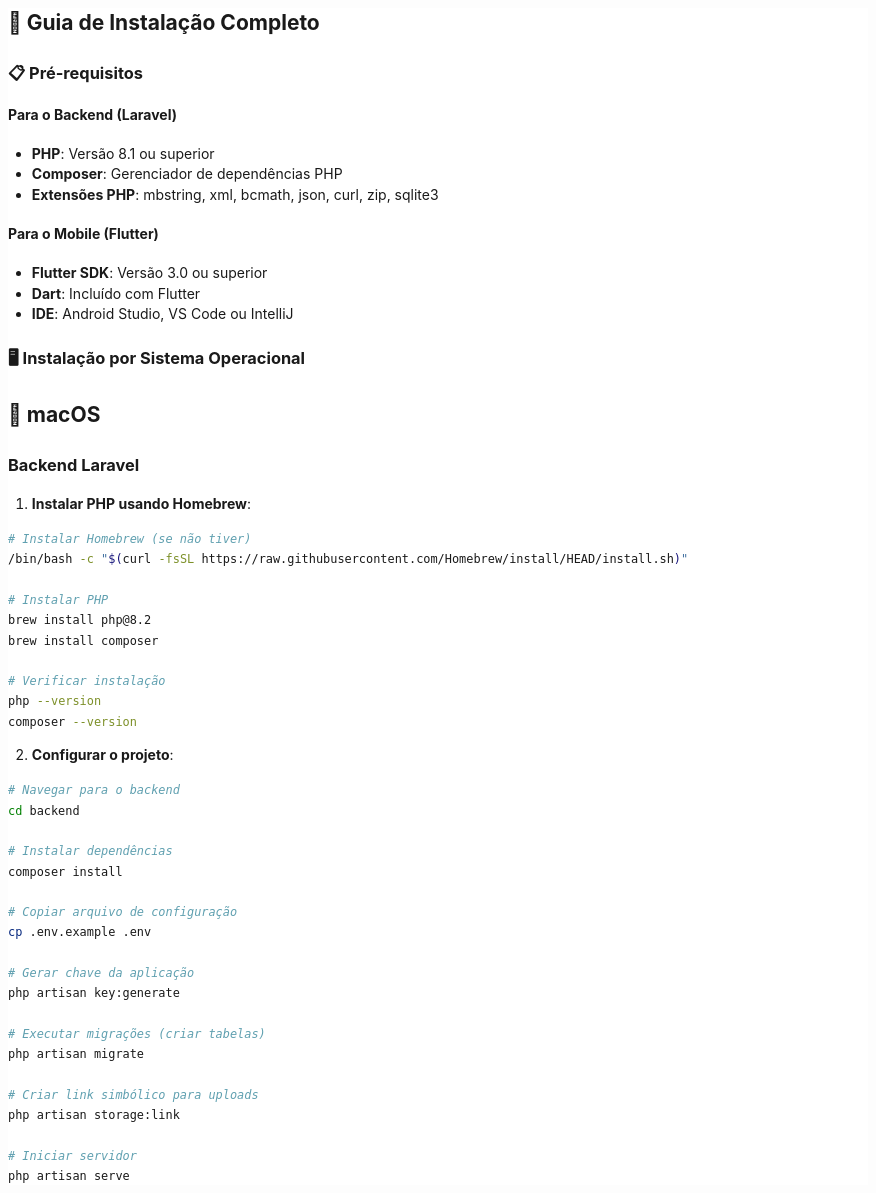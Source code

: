 ## 🚀 Guia de Instalação Completo

### 📋 Pré-requisitos

#### Para o Backend (Laravel)
- **PHP**: Versão 8.1 ou superior
- **Composer**: Gerenciador de dependências PHP
- **Extensões PHP**: mbstring, xml, bcmath, json, curl, zip, sqlite3

#### Para o Mobile (Flutter)
- **Flutter SDK**: Versão 3.0 ou superior
- **Dart**: Incluído com Flutter
- **IDE**: Android Studio, VS Code ou IntelliJ

### 🖥️ Instalação por Sistema Operacional

## 🍎 macOS

### Backend Laravel

1. **Instalar PHP usando Homebrew**:
```bash
# Instalar Homebrew (se não tiver)
/bin/bash -c "$(curl -fsSL https://raw.githubusercontent.com/Homebrew/install/HEAD/install.sh)"

# Instalar PHP
brew install php@8.2
brew install composer

# Verificar instalação
php --version
composer --version
```

2. **Configurar o projeto**:
```bash
# Navegar para o backend
cd backend

# Instalar dependências
composer install

# Copiar arquivo de configuração
cp .env.example .env

# Gerar chave da aplicação
php artisan key:generate

# Executar migrações (criar tabelas)
php artisan migrate

# Criar link simbólico para uploads
php artisan storage:link

# Iniciar servidor
php artisan serve
```
